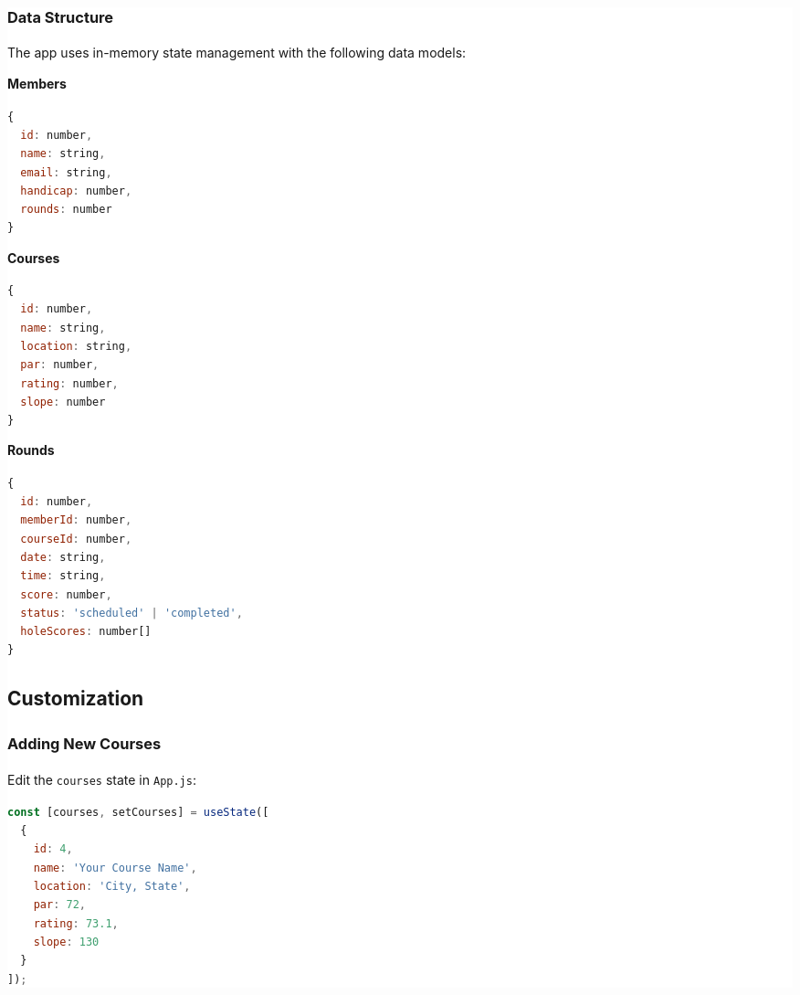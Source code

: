 ### Data Structure

The app uses in-memory state management with the following data models:

**Members**
```javascript
{
  id: number,
  name: string,
  email: string,
  handicap: number,
  rounds: number
}
```

**Courses**
```javascript
{
  id: number,
  name: string,
  location: string,
  par: number,
  rating: number,
  slope: number
}
```

**Rounds**
```javascript
{
  id: number,
  memberId: number,
  courseId: number,
  date: string,
  time: string,
  score: number,
  status: 'scheduled' | 'completed',
  holeScores: number[]
}
```

## Customization

### Adding New Courses

Edit the `courses` state in `App.js`:

```javascript
const [courses, setCourses] = useState([
  {
    id: 4,
    name: 'Your Course Name',
    location: 'City, State',
    par: 72,
    rating: 73.1,
    slope: 130
  }
]);
```
